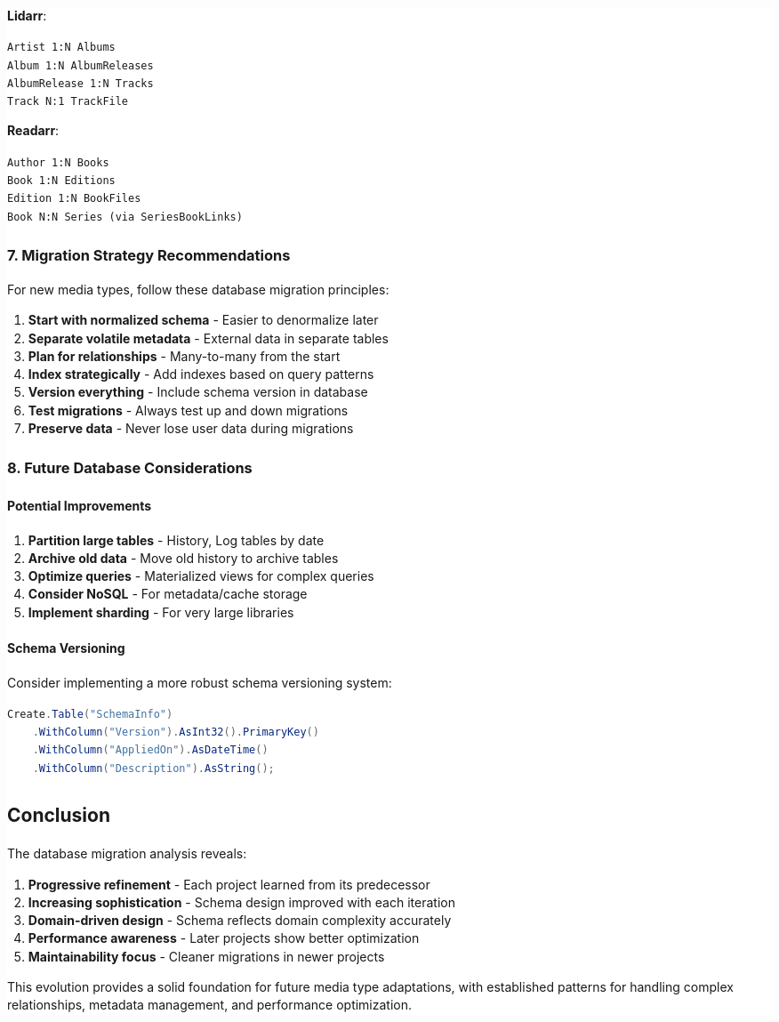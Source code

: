 **Lidarr**:
```
Artist 1:N Albums
Album 1:N AlbumReleases
AlbumRelease 1:N Tracks
Track N:1 TrackFile
```

**Readarr**:
```
Author 1:N Books
Book 1:N Editions
Edition 1:N BookFiles
Book N:N Series (via SeriesBookLinks)
```

### 7. Migration Strategy Recommendations

For new media types, follow these database migration principles:

1. **Start with normalized schema** - Easier to denormalize later
2. **Separate volatile metadata** - External data in separate tables
3. **Plan for relationships** - Many-to-many from the start
4. **Index strategically** - Add indexes based on query patterns
5. **Version everything** - Include schema version in database
6. **Test migrations** - Always test up and down migrations
7. **Preserve data** - Never lose user data during migrations

### 8. Future Database Considerations

#### Potential Improvements
1. **Partition large tables** - History, Log tables by date
2. **Archive old data** - Move old history to archive tables
3. **Optimize queries** - Materialized views for complex queries
4. **Consider NoSQL** - For metadata/cache storage
5. **Implement sharding** - For very large libraries

#### Schema Versioning
Consider implementing a more robust schema versioning system:
```csharp
Create.Table("SchemaInfo")
    .WithColumn("Version").AsInt32().PrimaryKey()
    .WithColumn("AppliedOn").AsDateTime()
    .WithColumn("Description").AsString();
```

## Conclusion

The database migration analysis reveals:

1. **Progressive refinement** - Each project learned from its predecessor
2. **Increasing sophistication** - Schema design improved with each iteration
3. **Domain-driven design** - Schema reflects domain complexity accurately
4. **Performance awareness** - Later projects show better optimization
5. **Maintainability focus** - Cleaner migrations in newer projects

This evolution provides a solid foundation for future media type adaptations, with established patterns for handling complex relationships, metadata management, and performance optimization.